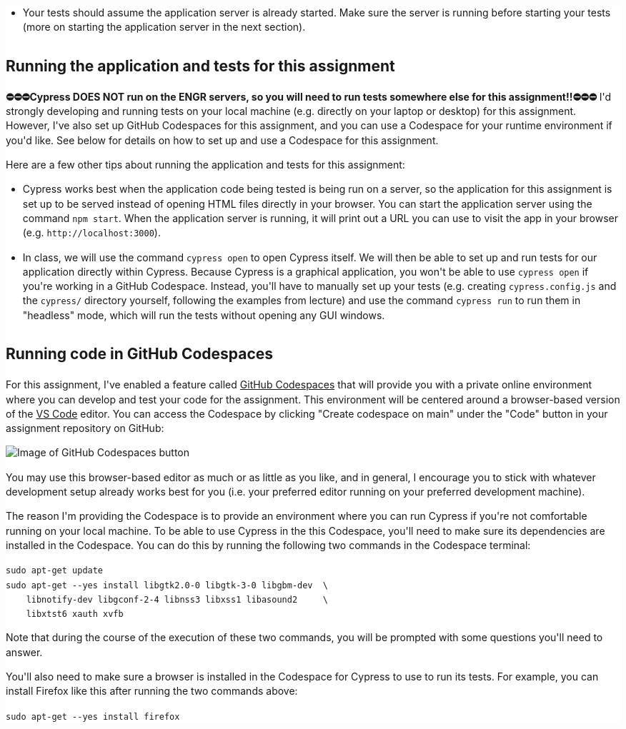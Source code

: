   * Your tests should assume the application server is already started.  Make sure the server is running before starting your tests (more on starting the application server in the next section).

## Running the application and tests for this assignment

**⛔️⛔️⛔️Cypress DOES NOT run on the ENGR servers, so you will need to run tests somewhere else for this assignment!!⛔️⛔️⛔️**  I'd strongly developing and running tests on your local machine (e.g. directly on your laptop or desktop) for this assignment.  However, I've also set up GitHub Codespaces for this assignment, and you can use a Codespace for your runtime environment if you'd like.  See below for details on how to set up and use a Codespace for this assignment.

Here are a few other tips about running the application and tests for this assignment:

  * Cypress works best when the application code being tested is being run on a server, so the application for this assignment is set up to be served instead of opening HTML files directly in your browser.  You can start the application server using the command `npm start`.  When the application server is running, it will print out a URL you can use to visit the app in your browser (e.g. `http://localhost:3000`).

  * In class, we will use the command `cypress open` to open Cypress itself.  We will then be able to set up and run tests for our application directly within Cypress.  Because Cypress is a graphical application, you won't be able to use `cypress open` if you're working in a GitHub Codespace.  Instead, you'll have to manually set up your tests (e.g. creating `cypress.config.js` and the `cypress/` directory yourself, following the examples from lecture) and use the command `cypress run` to run them in "headless" mode, which will run the tests without opening any GUI windows.

## Running code in GitHub Codespaces

For this assignment, I've enabled a feature called [GitHub Codespaces](https://docs.github.com/en/codespaces/) that will provide you with a private online environment where you can develop and test your code for the assignment.  This environment will be centered around a browser-based version of the [VS Code](https://code.visualstudio.com/) editor.  You can access the Codespace by clicking "Create codespace on main" under the "Code" button in your assignment repository on GitHub:

![Image of GitHub Codespaces button](https://www.dropbox.com/s/wvijvh130fjuud5/Screen%20Shot%202022-05-24%20at%2011.17.58%20AM.png?raw=true)

You may use this browser-based editor as much or as little as you like, and in general, I encourage you to stick with whatever development setup already works best for you (i.e. your preferred editor running on your preferred development machine).

The reason I'm providing the Codespace is to provide an environment where you can run Cypress if you're not comfortable running on your local machine.  To be able to use Cypress in the this Codespace, you'll need to make sure its dependencies are installed in the Codespace.  You can do this by running the following two commands in the Codespace terminal:
```
sudo apt-get update
sudo apt-get --yes install libgtk2.0-0 libgtk-3-0 libgbm-dev  \
    libnotify-dev libgconf-2-4 libnss3 libxss1 libasound2     \
    libxtst6 xauth xvfb
```
Note that during the course of the execution of these two commands, you will be prompted with some questions you'll need to answer.

You'll also need to make sure a browser is installed in the Codespace for Cypress to use to run its tests.  For example, you can install Firefox like this after running the two commands above:
```
sudo apt-get --yes install firefox
```
